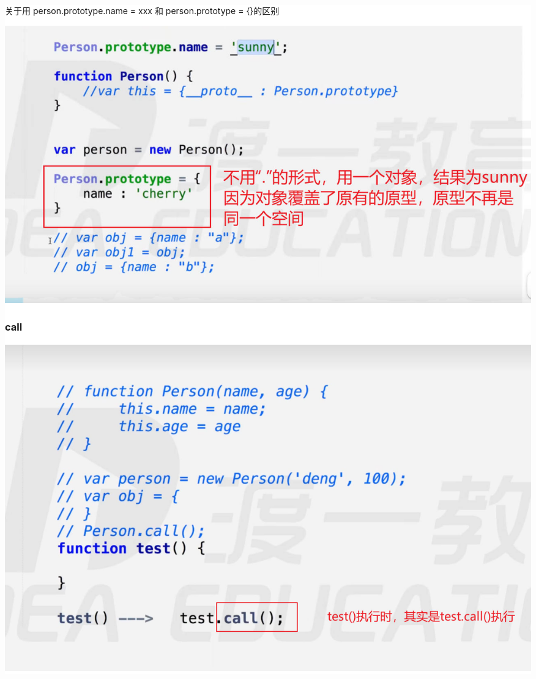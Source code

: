 关于用 person.prototype.name = xxx 和 person.prototype = {}的区别

![](./imgs/Snipaste_2022-10-01_18-05-40.jpg)

### call

![](./imgs/Snipaste_2022-10-01_23-52-53.jpg)
